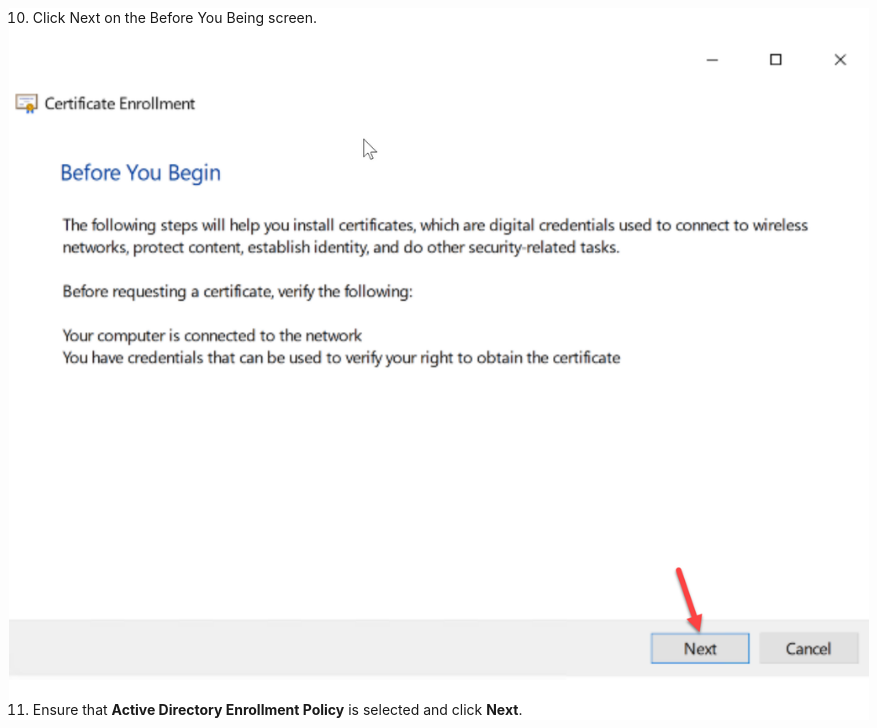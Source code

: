 
10. Click Next on the Before You Being screen.

![](images/Picture47.png)


11. Ensure that **Active Directory Enrollment Policy** is selected and click **Next**.
